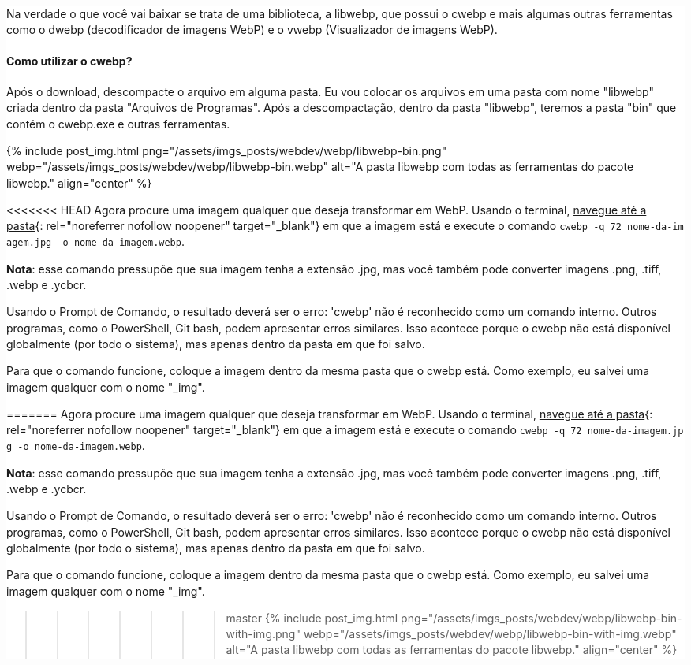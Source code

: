 Na verdade o que você vai baixar se trata de uma biblioteca, a libwebp, que possui o cwebp e mais algumas outras ferramentas como o dwebp (decodificador de imagens WebP) e o vwebp (Visualizador de imagens WebP).

#### Como utilizar o cwebp?

Após o download, descompacte o arquivo em alguma pasta. Eu vou colocar os arquivos em uma pasta com nome "libwebp" criada dentro da pasta "Arquivos de Programas". Após a descompactação, dentro da pasta "libwebp", teremos a pasta "bin" que contém o cwebp.exe e outras ferramentas.

{% include post_img.html
png="/assets/imgs_posts/webdev/webp/libwebp-bin.png"
webp="/assets/imgs_posts/webdev/webp/libwebp-bin.webp"
alt="A pasta libwebp com todas as ferramentas do pacote libwebp."
align="center"
%}

<<<<<<< HEAD
Agora procure uma imagem qualquer que deseja transformar em WebP. Usando o terminal, [navegue até a pasta](https://medium.com/@adsonrocha/como-abrir-e-navegar-entre-pastas-com-o-prompt-de-comandos-do-windows-10-68750eae8f47){: rel="noreferrer nofollow noopener" target="_blank"} em que a imagem está e execute o comando `cwebp -q 72 nome-da-imagem.jpg -o nome-da-imagem.webp`.

**Nota**: esse comando pressupõe que sua imagem tenha a extensão .jpg, mas você também pode converter imagens .png, .tiff, .webp e .ycbcr.

Usando o Prompt de Comando, o resultado deverá ser o erro: 'cwebp' não é reconhecido como um comando interno. Outros programas, como o PowerShell, Git bash, podem apresentar erros similares. Isso acontece porque o cwebp não está disponível globalmente (por todo o sistema), mas apenas dentro da pasta em que foi salvo.

Para que o comando funcione, coloque a imagem dentro da mesma pasta que o cwebp está. Como exemplo, eu salvei uma imagem qualquer com o nome "_img".

=======
Agora procure uma imagem qualquer que deseja transformar em WebP. Usando o terminal, [navegue até a pasta](https://medium.com/@adsonrocha/como-abrir-e-navegar-entre-pastas-com-o-prompt-de-comandos-do-windows-10-68750eae8f47){: rel="noreferrer nofollow noopener" target="_blank"} em que a imagem está e execute o comando ```cwebp -q 72 nome-da-imagem.jpg -o nome-da-imagem.webp```.

**Nota**: esse comando pressupõe que sua imagem tenha a extensão .jpg, mas você também pode converter imagens .png, .tiff, .webp e .ycbcr.

Usando o Prompt de Comando, o resultado deverá ser o erro: 'cwebp' não é reconhecido como um comando interno. Outros programas, como o PowerShell, Git bash, podem apresentar erros similares. Isso acontece porque o cwebp não está disponível globalmente (por todo o sistema), mas apenas dentro da pasta em que foi salvo.

Para que o comando funcione, coloque a imagem dentro da mesma pasta que o cwebp está. Como exemplo, eu salvei uma imagem qualquer com o nome "\_img".

>>>>>>> master
{% include post_img.html
png="/assets/imgs_posts/webdev/webp/libwebp-bin-with-img.png"
webp="/assets/imgs_posts/webdev/webp/libwebp-bin-with-img.webp"
alt="A pasta libwebp com todas as ferramentas do pacote libwebp."
align="center"
%}
